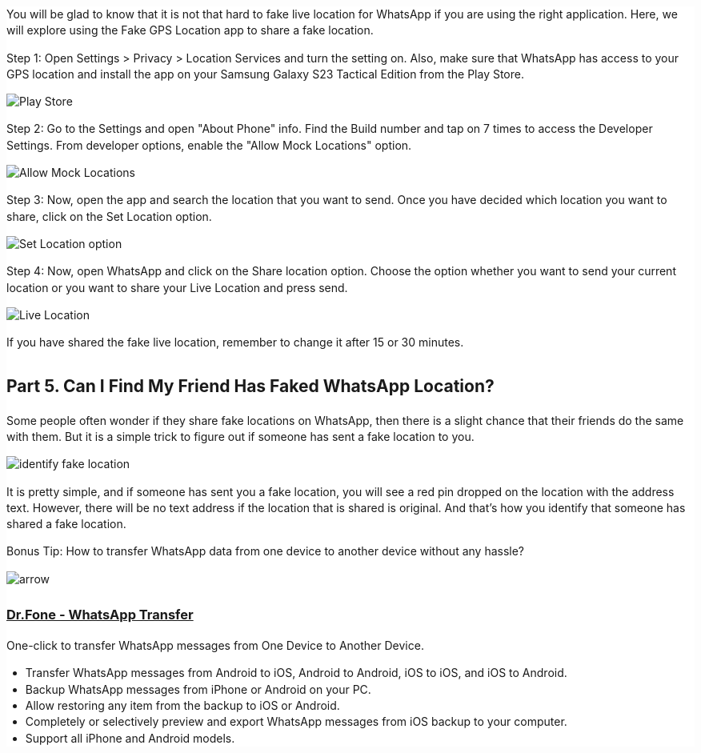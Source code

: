 You will be glad to know that it is not that hard to fake live location for WhatsApp if you are using the right application. Here, we will explore using the Fake GPS Location app to share a fake location.

Step 1: Open Settings > Privacy > Location Services and turn the setting on. Also, make sure that WhatsApp has access to your GPS location and install the app on your Samsung Galaxy S23 Tactical Edition from the Play Store.

![Play Store](https://images.wondershare.com/drfone/article/2019/10/fake-gps-location-app.jpg)

Step 2: Go to the Settings and open "About Phone" info. Find the Build number and tap on 7 times to access the Developer Settings. From developer options, enable the "Allow Mock Locations" option.

![Allow Mock Locations](https://images.wondershare.com/drfone/article/2019/10/open-developer-options.jpg)

Step 3: Now, open the app and search the location that you want to send. Once you have decided which location you want to share, click on the Set Location option.

![Set Location option](https://images.wondershare.com/drfone/article/2019/10/set-fake-location.jpg)

Step 4: Now, open WhatsApp and click on the Share location option. Choose the option whether you want to send your current location or you want to share your Live Location and press send.

![Live Location](https://images.wondershare.com/drfone/article/2019/10/share-fake-location.jpg)

If you have shared the fake live location, remember to change it after 15 or 30 minutes.

## Part 5. Can I Find My Friend Has Faked WhatsApp Location?

Some people often wonder if they share fake locations on WhatsApp, then there is a slight chance that their friends do the same with them. But it is a simple trick to figure out if someone has sent a fake location to you.

![identify fake location](https://images.wondershare.com/drfone/article/2019/10/identify-fake-location.jpg)

It is pretty simple, and if someone has sent you a fake location, you will see a red pin dropped on the location with the address text. However, there will be no text address if the location that is shared is original. And that’s how you identify that someone has shared a fake location.

Bonus Tip: How to transfer WhatsApp data from one device to another device without any hassle?

![arrow](https://drfone.wondershare.com/style/images/arrow_up.png)

### [Dr.Fone - WhatsApp Transfer](https://tools.techidaily.com/wondershare/drfone/whatsapp-transfer/)

One-click to transfer WhatsApp messages from One Device to Another Device.

- Transfer WhatsApp messages from Android to iOS, Android to Android, iOS to iOS, and iOS to Android.
- Backup WhatsApp messages from iPhone or Android on your PC.
- Allow restoring any item from the backup to iOS or Android.
- Completely or selectively preview and export WhatsApp messages from iOS backup to your computer.
- Support all iPhone and Android models.
